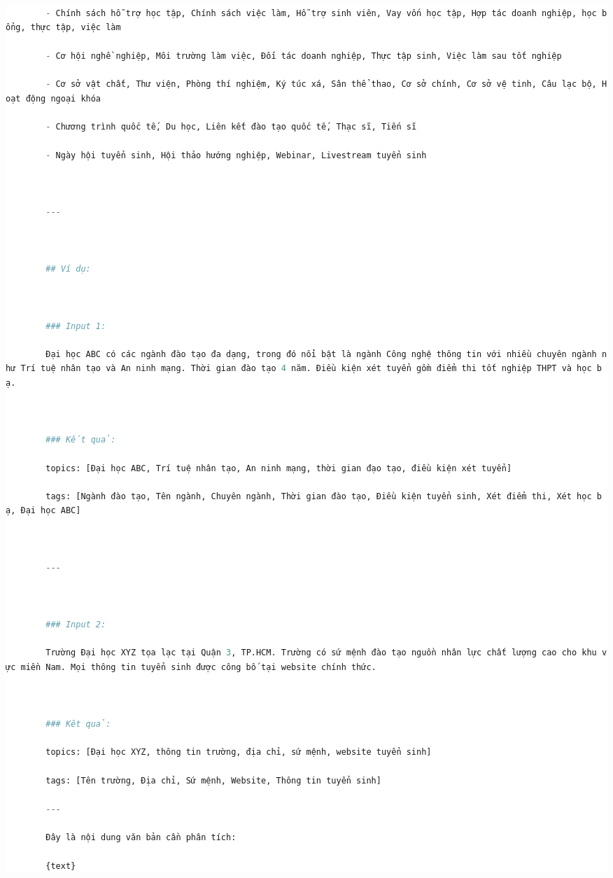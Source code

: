 ```python
        - Chính sách hỗ trợ học tập, Chính sách việc làm, Hỗ trợ sinh viên, Vay vốn học tập, Hợp tác doanh nghiệp, học bổng, thực tập, việc làm

        - Cơ hội nghề nghiệp, Môi trường làm việc, Đối tác doanh nghiệp, Thực tập sinh, Việc làm sau tốt nghiệp  

        - Cơ sở vật chất, Thư viện, Phòng thí nghiệm, Ký túc xá, Sân thể thao, Cơ sở chính, Cơ sở vệ tinh, Câu lạc bộ, Hoạt động ngoại khóa  

        - Chương trình quốc tế, Du học, Liên kết đào tạo quốc tế, Thạc sĩ, Tiến sĩ  

        - Ngày hội tuyển sinh, Hội thảo hướng nghiệp, Webinar, Livestream tuyển sinh

  

        ---

  

        ## Ví dụ:

  

        ### Input 1:

        Đại học ABC có các ngành đào tạo đa dạng, trong đó nổi bật là ngành Công nghệ thông tin với nhiều chuyên ngành như Trí tuệ nhân tạo và An ninh mạng. Thời gian đào tạo 4 năm. Điều kiện xét tuyển gồm điểm thi tốt nghiệp THPT và học bạ.

  

        ### Kết quả:

        topics: [Đại học ABC, Trí tuệ nhân tạo, An ninh mạng, thời gian đạo tạo, điều kiện xét tuyển]  

        tags: [Ngành đào tạo, Tên ngành, Chuyên ngành, Thời gian đào tạo, Điều kiện tuyển sinh, Xét điểm thi, Xét học bạ, Đại học ABC]

  

        ---

  

        ### Input 2:

        Trường Đại học XYZ tọa lạc tại Quận 3, TP.HCM. Trường có sứ mệnh đào tạo nguồn nhân lực chất lượng cao cho khu vực miền Nam. Mọi thông tin tuyển sinh được công bố tại website chính thức.

  

        ### Kêt quả:

        topics: [Đại học XYZ, thông tin trường, địa chỉ, sứ mệnh, website tuyển sinh]  

        tags: [Tên trường, Địa chỉ, Sứ mệnh, Website, Thông tin tuyển sinh]

        ---

        Đây là nội dung văn bản cần phân tích:

        {text}
```